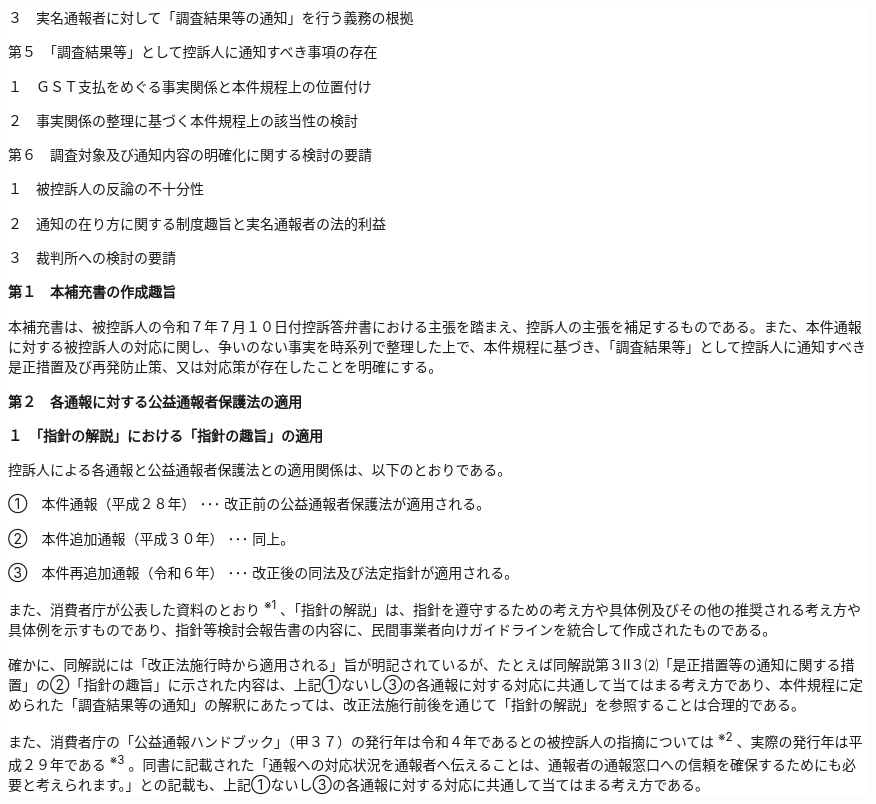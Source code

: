 <p class="pad3 hg-idt">
３　実名通報者に対して「調査結果等の通知」を行う義務の根拠
</p>
<p class="pad2 hg-idt">
第５　「調査結果等」として控訴人に通知すべき事項の存在
</p>
<p class="pad3 hg-idt">
１　ＧＳＴ支払をめぐる事実関係と本件規程上の位置付け
</p>
<p class="pad3 hg-idt">
２　事実関係の整理に基づく本件規程上の該当性の検討
</p>
<p class="pad2 hg-idt">
第６　調査対象及び通知内容の明確化に関する検討の要請
</p>
<p class="pad3 hg-idt">
１　被控訴人の反論の不十分性
</p>
<p class="pad3 hg-idt">
２　通知の在り方に関する制度趣旨と実名通報者の法的利益
</p>
<p class="pad3 hg-idt">
３　裁判所への検討の要請
</p>
<p class="pad1 hg-idt">
<a name="hoju1_1"></a>
<b>第１　本補充書の作成趣旨</b>
</p>
<p class="pad1 idt">
本補充書は、被控訴人の令和７年７月１０日付控訴答弁書における主張を踏まえ、控訴人の主張を補足するものである。また、本件通報に対する被控訴人の対応に関し、争いのない事実を時系列で整理した上で、本件規程に基づき、「調査結果等」として控訴人に通知すべき是正措置及び再発防止策、又は対応策が存在したことを明確にする。
</p>
<p class="pad1 hg-idt">
<a name="hoju1_2"></a>
<b>第２　各通報に対する公益通報者保護法の適用</b>
</p>
<p class="pad2 hg-idt">
<a name="hoju1_21"></a>
<b>１　「指針の解説」における「指針の趣旨」の適用</b>
</p>
<p class="pad2 idt">
控訴人による各通報と公益通報者保護法との適用関係は、以下のとおりである。
</p>
<p class="pad3 hg-idt">
➀　本件通報（平成２８年） ･･･ 改正前の公益通報者保護法が適用される。
</p>
<p class="pad3 hg-idt">
➁　本件追加通報（平成３０年） ･･･ 同上。
</p>
<p class="pad3 hg-idt">
➂　本件再追加通報（令和６年） ･･･ 改正後の同法及び法定指針が適用される。
</p>
<p class="pad2 idt">
また、消費者庁が公表した資料のとおり <sup>※1</sup> 、「指針の解説」は、指針を遵守するための考え方や具体例及びその他の推奨される考え方や具体例を示すものであり、指針等検討会報告書の内容に、民間事業者向けガイドラインを統合して作成されたものである。　
</p>
<p class="pad2 idt">
確かに、同解説には「改正法施行時から適用される」旨が明記されているが、たとえば同解説第３Ⅱ３⑵「是正措置等の通知に関する措置」の➁「指針の趣旨」に示された内容は、上記➀ないし➂の各通報に対する対応に共通して当てはまる考え方であり、本件規程に定められた「調査結果等の通知」の解釈にあたっては、改正法施行前後を通じて「指針の解説」を参照することは合理的である。
</p>
<p class="pad2 idt">
また、消費者庁の「公益通報ハンドブック」（甲３７）の発行年は令和４年であるとの被控訴人の指摘については <sup>※2</sup> 、実際の発行年は平成２９年である <sup>※3</sup> 。同書に記載された「通報への対応状況を通報者へ伝えることは、通報者の通報窓口への信頼を確保するためにも必要と考えられます。」との記載も、上記①ないし③の各通報に対する対応に共通して当てはまる考え方である。
</p>